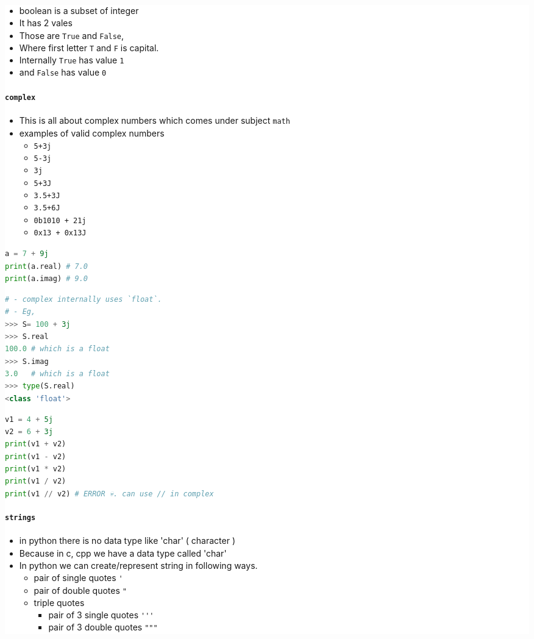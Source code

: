 - boolean is a subset of integer
- It has 2 vales
- Those are `True` and `False`,
- Where first letter `T` and `F` is capital.
- Internally `True` has value `1`
- and `False` has value `0`

#### `complex`

- This is all about complex numbers which comes under subject `math`
- examples of valid complex numbers
  - `5+3j`
  - `5-3j`
  - `3j`
  - `5+3J`
  - `3.5+3J`
  - `3.5+6J`
  - `0b1010 + 21j`
  - `0x13 + 0x13J`

```python
a = 7 + 9j
print(a.real) # 7.0
print(a.imag) # 9.0
```

```python
# - complex internally uses `float`.
# - Eg, 
>>> S= 100 + 3j
>>> S.real
100.0 # which is a float
>>> S.imag
3.0   # which is a float
>>> type(S.real)
<class 'float'>
```

```python
v1 = 4 + 5j
v2 = 6 + 3j
print(v1 + v2)
print(v1 - v2)
print(v1 * v2)
print(v1 / v2)
print(v1 // v2) # ERROR 💀. can use // in complex 
```

#### `strings`

- in python there is no data type like 'char' ( character )
- Because in c, cpp we have a data type called 'char'
- In python we can create/represent string in following ways.
  - pair of single quotes `'`
  - pair of double quotes `"`
  - triple quotes
    - pair of 3 single quotes `'''`
    - pair of 3 double quotes `"""`
